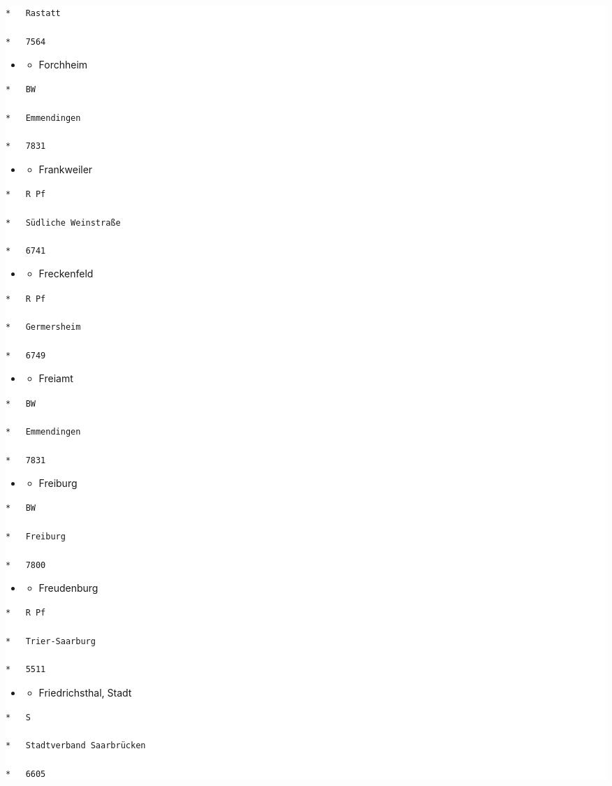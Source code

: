     *   Rastatt

    *   7564


*    *   Forchheim

    *   BW

    *   Emmendingen

    *   7831


*    *   Frankweiler

    *   R Pf

    *   Südliche Weinstraße

    *   6741


*    *   Freckenfeld

    *   R Pf

    *   Germersheim

    *   6749


*    *   Freiamt

    *   BW

    *   Emmendingen

    *   7831


*    *   Freiburg

    *   BW

    *   Freiburg

    *   7800


*    *   Freudenburg

    *   R Pf

    *   Trier-Saarburg

    *   5511


*    *   Friedrichsthal, Stadt

    *   S

    *   Stadtverband Saarbrücken

    *   6605

